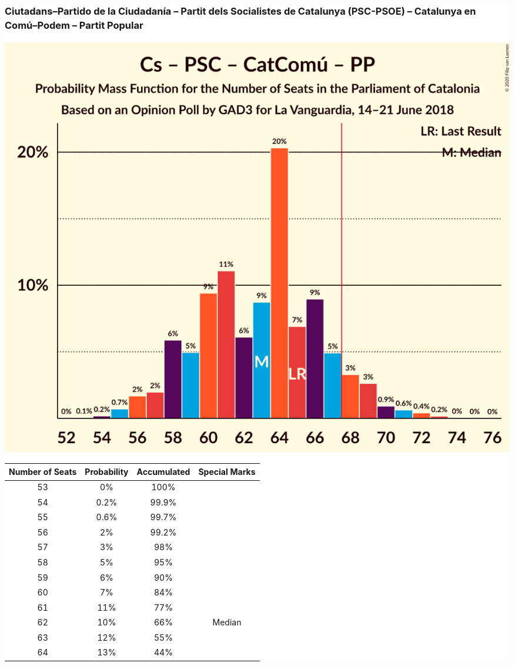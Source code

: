 ### Ciutadans–Partido de la Ciudadanía – Partit dels Socialistes de Catalunya (PSC-PSOE) – Catalunya en Comú–Podem – Partit Popular

![Graph with seats probability mass function not yet produced](2018-06-21-GAD3-coalitions-seats-pmf-cs–psc–catcomú–pp.png "Seats Probability Mass Function")

| Number of Seats | Probability | Accumulated | Special Marks |
|:---------------:|:-----------:|:-----------:|:-------------:|
| 53 | 0% | 100% |  |
| 54 | 0.2% | 99.9% |  |
| 55 | 0.6% | 99.7% |  |
| 56 | 2% | 99.2% |  |
| 57 | 3% | 98% |  |
| 58 | 5% | 95% |  |
| 59 | 6% | 90% |  |
| 60 | 7% | 84% |  |
| 61 | 11% | 77% |  |
| 62 | 10% | 66% | Median |
| 63 | 12% | 55% |  |
| 64 | 13% | 44% |  |